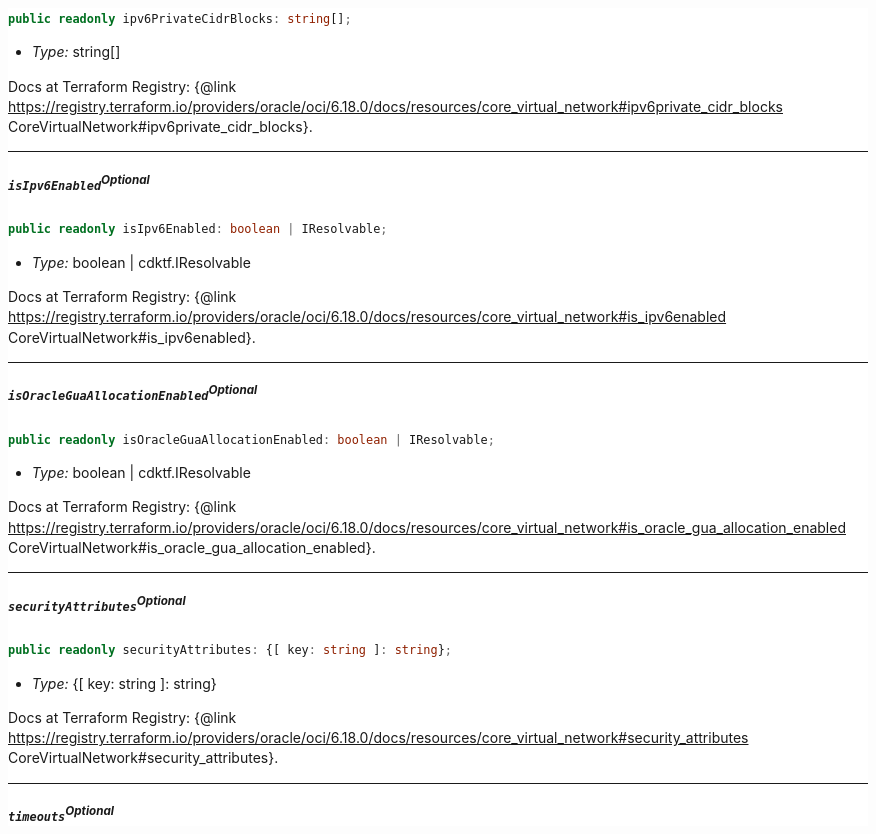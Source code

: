 ```typescript
public readonly ipv6PrivateCidrBlocks: string[];
```

- *Type:* string[]

Docs at Terraform Registry: {@link https://registry.terraform.io/providers/oracle/oci/6.18.0/docs/resources/core_virtual_network#ipv6private_cidr_blocks CoreVirtualNetwork#ipv6private_cidr_blocks}.

---

##### `isIpv6Enabled`<sup>Optional</sup> <a name="isIpv6Enabled" id="rhizo-co-terraform-provider-oci.coreVirtualNetwork.CoreVirtualNetworkConfig.property.isIpv6Enabled"></a>

```typescript
public readonly isIpv6Enabled: boolean | IResolvable;
```

- *Type:* boolean | cdktf.IResolvable

Docs at Terraform Registry: {@link https://registry.terraform.io/providers/oracle/oci/6.18.0/docs/resources/core_virtual_network#is_ipv6enabled CoreVirtualNetwork#is_ipv6enabled}.

---

##### `isOracleGuaAllocationEnabled`<sup>Optional</sup> <a name="isOracleGuaAllocationEnabled" id="rhizo-co-terraform-provider-oci.coreVirtualNetwork.CoreVirtualNetworkConfig.property.isOracleGuaAllocationEnabled"></a>

```typescript
public readonly isOracleGuaAllocationEnabled: boolean | IResolvable;
```

- *Type:* boolean | cdktf.IResolvable

Docs at Terraform Registry: {@link https://registry.terraform.io/providers/oracle/oci/6.18.0/docs/resources/core_virtual_network#is_oracle_gua_allocation_enabled CoreVirtualNetwork#is_oracle_gua_allocation_enabled}.

---

##### `securityAttributes`<sup>Optional</sup> <a name="securityAttributes" id="rhizo-co-terraform-provider-oci.coreVirtualNetwork.CoreVirtualNetworkConfig.property.securityAttributes"></a>

```typescript
public readonly securityAttributes: {[ key: string ]: string};
```

- *Type:* {[ key: string ]: string}

Docs at Terraform Registry: {@link https://registry.terraform.io/providers/oracle/oci/6.18.0/docs/resources/core_virtual_network#security_attributes CoreVirtualNetwork#security_attributes}.

---

##### `timeouts`<sup>Optional</sup> <a name="timeouts" id="rhizo-co-terraform-provider-oci.coreVirtualNetwork.CoreVirtualNetworkConfig.property.timeouts"></a>
